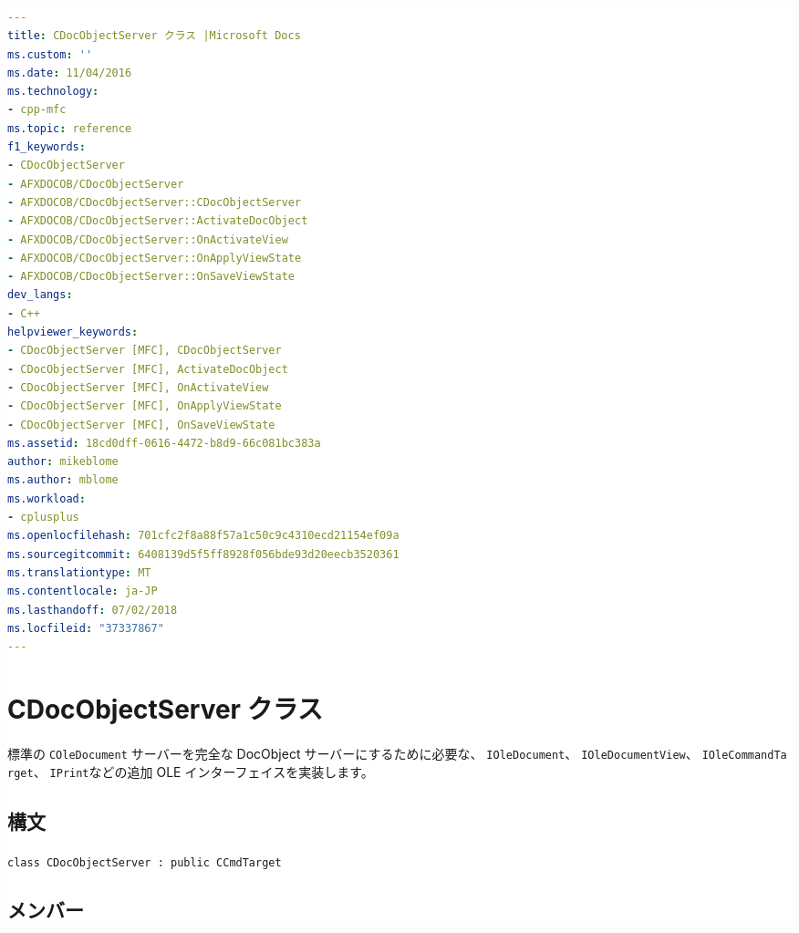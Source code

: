 ```yaml
---
title: CDocObjectServer クラス |Microsoft Docs
ms.custom: ''
ms.date: 11/04/2016
ms.technology:
- cpp-mfc
ms.topic: reference
f1_keywords:
- CDocObjectServer
- AFXDOCOB/CDocObjectServer
- AFXDOCOB/CDocObjectServer::CDocObjectServer
- AFXDOCOB/CDocObjectServer::ActivateDocObject
- AFXDOCOB/CDocObjectServer::OnActivateView
- AFXDOCOB/CDocObjectServer::OnApplyViewState
- AFXDOCOB/CDocObjectServer::OnSaveViewState
dev_langs:
- C++
helpviewer_keywords:
- CDocObjectServer [MFC], CDocObjectServer
- CDocObjectServer [MFC], ActivateDocObject
- CDocObjectServer [MFC], OnActivateView
- CDocObjectServer [MFC], OnApplyViewState
- CDocObjectServer [MFC], OnSaveViewState
ms.assetid: 18cd0dff-0616-4472-b8d9-66c081bc383a
author: mikeblome
ms.author: mblome
ms.workload:
- cplusplus
ms.openlocfilehash: 701cfc2f8a88f57a1c50c9c4310ecd21154ef09a
ms.sourcegitcommit: 6408139d5f5ff8928f056bde93d20eecb3520361
ms.translationtype: MT
ms.contentlocale: ja-JP
ms.lasthandoff: 07/02/2018
ms.locfileid: "37337867"
---
```

# <a name="cdocobjectserver-class"></a>CDocObjectServer クラス
標準の `COleDocument` サーバーを完全な DocObject サーバーにするために必要な、 `IOleDocument`、 `IOleDocumentView`、 `IOleCommandTarget`、 `IPrint`などの追加 OLE インターフェイスを実装します。  
  
## <a name="syntax"></a>構文  
  
```  
class CDocObjectServer : public CCmdTarget  
```  
  
## <a name="members"></a>メンバー  
  